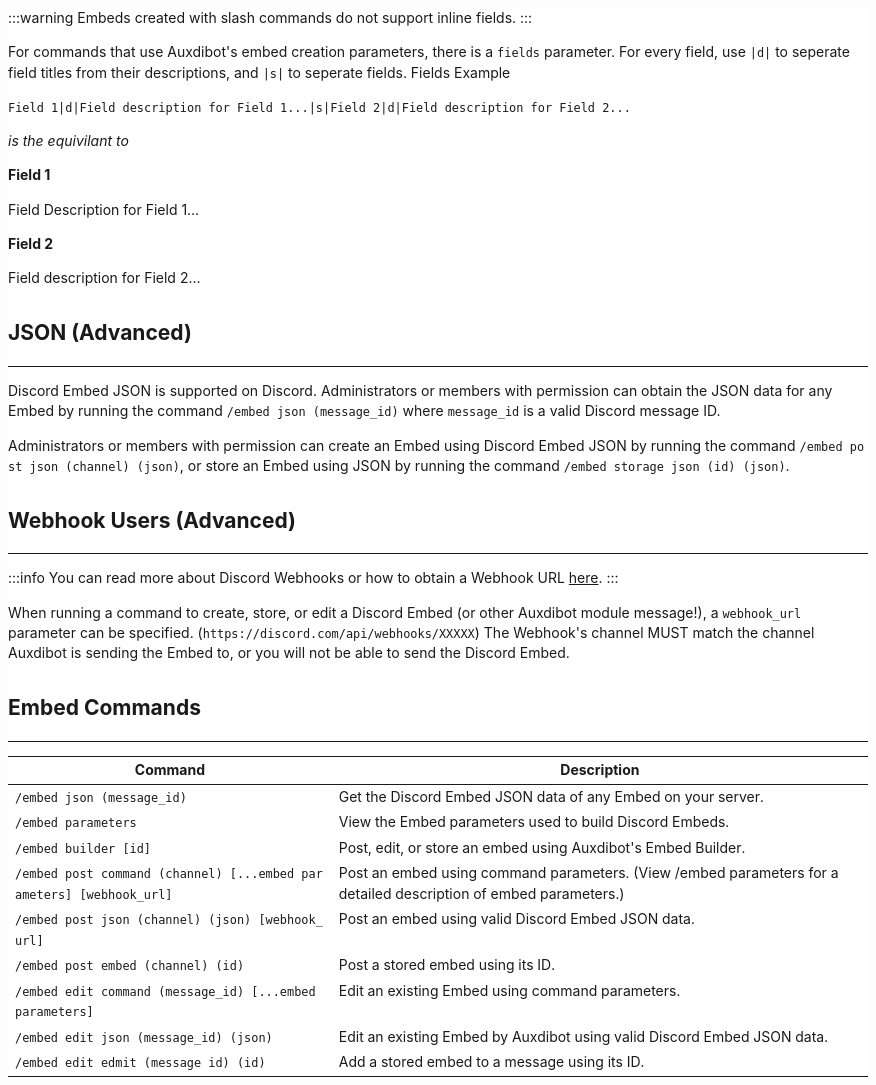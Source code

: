:::warning
Embeds created with slash commands do not support inline fields.
:::

For commands that use Auxdibot's embed creation parameters, there is a `fields` parameter. For every field, use `|d|` to seperate field titles from their descriptions, and `|s|` to seperate fields. 
Fields Example

`Field 1|d|Field description for Field 1...|s|Field 2|d|Field description for Field 2...`

*is the equivilant to*

**Field 1**

Field Description for Field 1…

**Field 2**

Field description for Field 2…

## JSON (Advanced)

---

Discord Embed JSON is supported on Discord. Administrators or members with permission can obtain the JSON data for any Embed by running the command `/embed json (message_id)` where `message_id` is a valid Discord message ID.

Administrators or members with permission can create an Embed using Discord Embed JSON by running the command `/embed post json (channel) (json)`, or store an Embed using JSON by running the command `/embed storage json (id) (json)`.


## Webhook Users (Advanced)

---

:::info
You can read more about Discord Webhooks or how to obtain a Webhook URL [here](https://support.discord.com/hc/en-us/articles/228383668-Intro-to-Webhooks).
:::

When running a command to create, store, or edit a Discord Embed (or other Auxdibot module message!), a `webhook_url` parameter can be specified. (`https://discord.com/api/webhooks/XXXXX`) The Webhook's channel MUST match the channel Auxdibot is sending the Embed to, or you will not be able to send the Discord Embed.

## Embed Commands

---

| Command | Description |
| --- | --- |
| `/embed json (message_id)` | Get the Discord Embed JSON data of any Embed on your server. |
| `/embed parameters` | View the Embed parameters used to build Discord Embeds. |
| `/embed builder [id]` | Post, edit, or store an embed using Auxdibot's Embed Builder. |
| `/embed post command (channel) [...embed parameters] [webhook_url]` | Post an embed using command parameters. (View /embed parameters for a detailed description of embed parameters.) |
| `/embed post json (channel) (json) [webhook_url]` | Post an embed using valid Discord Embed JSON data. |
| `/embed post embed (channel) (id)` | Post a stored embed using its ID. |
| `/embed edit command (message_id) [...embed parameters]` | Edit an existing Embed using command parameters. |
| `/embed edit json (message_id) (json)` | Edit an existing Embed by Auxdibot using valid Discord Embed JSON data. |
| `/embed edit edmit (message id) (id)` | Add a stored embed to a message using its ID. |